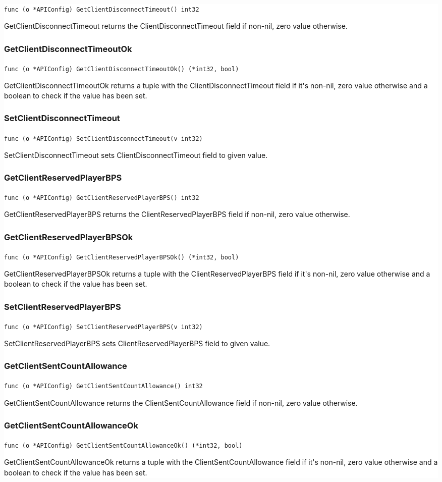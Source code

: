 `func (o *APIConfig) GetClientDisconnectTimeout() int32`

GetClientDisconnectTimeout returns the ClientDisconnectTimeout field if non-nil, zero value otherwise.

### GetClientDisconnectTimeoutOk

`func (o *APIConfig) GetClientDisconnectTimeoutOk() (*int32, bool)`

GetClientDisconnectTimeoutOk returns a tuple with the ClientDisconnectTimeout field if it's non-nil, zero value otherwise
and a boolean to check if the value has been set.

### SetClientDisconnectTimeout

`func (o *APIConfig) SetClientDisconnectTimeout(v int32)`

SetClientDisconnectTimeout sets ClientDisconnectTimeout field to given value.


### GetClientReservedPlayerBPS

`func (o *APIConfig) GetClientReservedPlayerBPS() int32`

GetClientReservedPlayerBPS returns the ClientReservedPlayerBPS field if non-nil, zero value otherwise.

### GetClientReservedPlayerBPSOk

`func (o *APIConfig) GetClientReservedPlayerBPSOk() (*int32, bool)`

GetClientReservedPlayerBPSOk returns a tuple with the ClientReservedPlayerBPS field if it's non-nil, zero value otherwise
and a boolean to check if the value has been set.

### SetClientReservedPlayerBPS

`func (o *APIConfig) SetClientReservedPlayerBPS(v int32)`

SetClientReservedPlayerBPS sets ClientReservedPlayerBPS field to given value.


### GetClientSentCountAllowance

`func (o *APIConfig) GetClientSentCountAllowance() int32`

GetClientSentCountAllowance returns the ClientSentCountAllowance field if non-nil, zero value otherwise.

### GetClientSentCountAllowanceOk

`func (o *APIConfig) GetClientSentCountAllowanceOk() (*int32, bool)`

GetClientSentCountAllowanceOk returns a tuple with the ClientSentCountAllowance field if it's non-nil, zero value otherwise
and a boolean to check if the value has been set.
